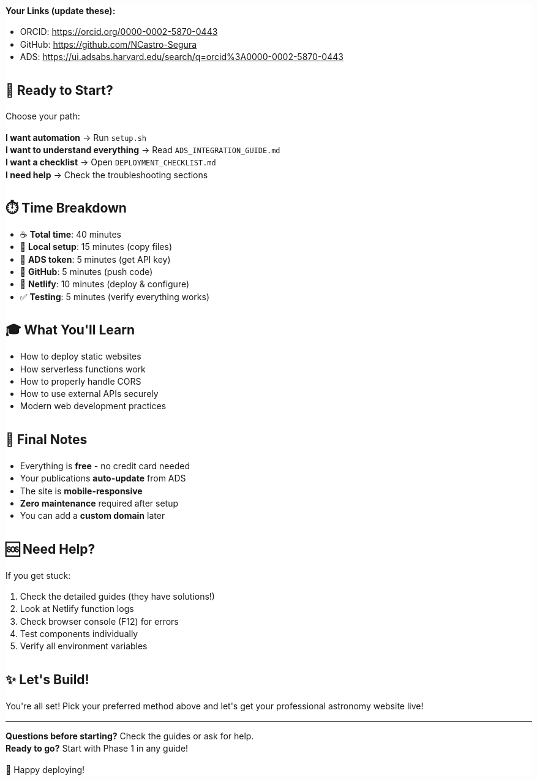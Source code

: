 **Your Links (update these):**
- ORCID: https://orcid.org/0000-0002-5870-0443
- GitHub: https://github.com/NCastro-Segura
- ADS: https://ui.adsabs.harvard.edu/search/q=orcid%3A0000-0002-5870-0443

## 🎉 Ready to Start?

Choose your path:

**I want automation** → Run `setup.sh`  
**I want to understand everything** → Read `ADS_INTEGRATION_GUIDE.md`  
**I want a checklist** → Open `DEPLOYMENT_CHECKLIST.md`  
**I need help** → Check the troubleshooting sections

## ⏱️ Time Breakdown

- ☕ **Total time**: 40 minutes
- 📝 **Local setup**: 15 minutes (copy files)
- 🔑 **ADS token**: 5 minutes (get API key)
- 🐙 **GitHub**: 5 minutes (push code)
- 🚀 **Netlify**: 10 minutes (deploy & configure)
- ✅ **Testing**: 5 minutes (verify everything works)

## 🎓 What You'll Learn

- How to deploy static websites
- How serverless functions work
- How to properly handle CORS
- How to use external APIs securely
- Modern web development practices

## 💬 Final Notes

- Everything is **free** - no credit card needed
- Your publications **auto-update** from ADS
- The site is **mobile-responsive**
- **Zero maintenance** required after setup
- You can add a **custom domain** later

## 🆘 Need Help?

If you get stuck:
1. Check the detailed guides (they have solutions!)
2. Look at Netlify function logs
3. Check browser console (F12) for errors
4. Test components individually
5. Verify all environment variables

## ✨ Let's Build!

You're all set! Pick your preferred method above and let's get your professional astronomy website live!

---

**Questions before starting?** Check the guides or ask for help.  
**Ready to go?** Start with Phase 1 in any guide!  

🚀 Happy deploying!